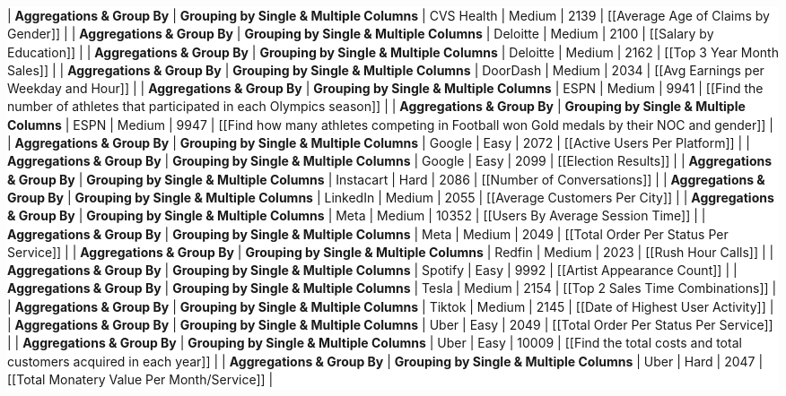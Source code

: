| **Aggregations & Group By**                      | **Grouping by Single & Multiple Columns**               | CVS Health            | Medium     | 2139      | [[Average Age of Claims by Gender]]                                                                                                          |
| **Aggregations & Group By**                      | **Grouping by Single & Multiple Columns**               | Deloitte              | Medium     | 2100      | [[Salary by Education]]                                                                                                                      |
| **Aggregations & Group By**                      | **Grouping by Single & Multiple Columns**               | Deloitte              | Medium     | 2162      | [[Top 3 Year Month Sales]]                                                                                                                   |
| **Aggregations & Group By**                      | **Grouping by Single & Multiple Columns**               | DoorDash              | Medium     | 2034      | [[Avg Earnings per Weekday and Hour]]                                                                                                        |
| **Aggregations & Group By**                      | **Grouping by Single & Multiple Columns**               | ESPN                  | Medium     | 9941      | [[Find the number of athletes that participated in each Olympics season]]                                                                    |
| **Aggregations & Group By**                      | **Grouping by Single & Multiple Columns**               | ESPN                  | Medium     | 9947      | [[Find how many athletes competing in Football won Gold medals by their NOC and gender]]                                                     |
| **Aggregations & Group By**                      | **Grouping by Single & Multiple Columns**               | Google                | Easy       | 2072      | [[Active Users Per Platform]]                                                                                                                |
| **Aggregations & Group By**                      | **Grouping by Single & Multiple Columns**               | Google                | Easy       | 2099      | [[Election Results]]                                                                                                                         |
| **Aggregations & Group By**                      | **Grouping by Single & Multiple Columns**               | Instacart             | Hard       | 2086      | [[Number of Conversations]]                                                                                                                  |
| **Aggregations & Group By**                      | **Grouping by Single & Multiple Columns**               | LinkedIn              | Medium     | 2055      | [[Average Customers Per City]]                                                                                                               |
| **Aggregations & Group By**                      | **Grouping by Single & Multiple Columns**               | Meta                  | Medium     | 10352     | [[Users By Average Session Time]]                                                                                                            |
| **Aggregations & Group By**                      | **Grouping by Single & Multiple Columns**               | Meta                  | Medium     | 2049      | [[Total Order Per Status Per Service]]                                                                                                       |
| **Aggregations & Group By**                      | **Grouping by Single & Multiple Columns**               | Redfin                | Medium     | 2023      | [[Rush Hour Calls]]                                                                                                                          |
| **Aggregations & Group By**                      | **Grouping by Single & Multiple Columns**               | Spotify               | Easy       | 9992      | [[Artist Appearance Count]]                                                                                                                  |
| **Aggregations & Group By**                      | **Grouping by Single & Multiple Columns**               | Tesla                 | Medium     | 2154      | [[Top 2 Sales Time Combinations]]                                                                                                            |
| **Aggregations & Group By**                      | **Grouping by Single & Multiple Columns**               | Tiktok                | Medium     | 2145      | [[Date of Highest User Activity]]                                                                                                            |
| **Aggregations & Group By**                      | **Grouping by Single & Multiple Columns**               | Uber                  | Easy       | 2049      | [[Total Order Per Status Per Service]]                                                                                                       |
| **Aggregations & Group By**                      | **Grouping by Single & Multiple Columns**               | Uber                  | Easy       | 10009     | [[Find the total costs and total customers acquired in each year]]                                                                           |
| **Aggregations & Group By**                      | **Grouping by Single & Multiple Columns**               | Uber                  | Hard       | 2047      | [[Total Monatery Value Per Month/Service]]                                                                                                   |
